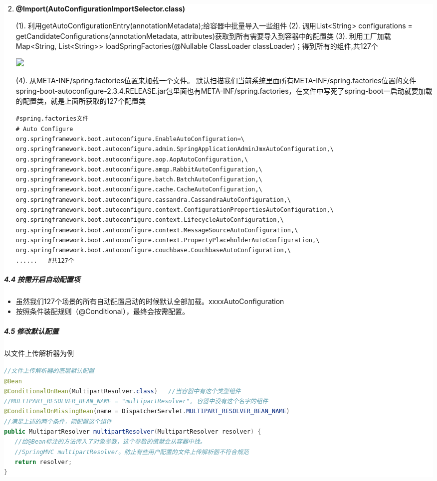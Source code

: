
2. **@Import(AutoConfigurationImportSelector.class)**

   (1). 利用getAutoConfigurationEntry(annotationMetadata);给容器中批量导入一些组件
   (2). 调用List\<String> configurations = getCandidateConfigurations(annotationMetadata, attributes)获取到所有需要导入到容器中的配置类
   (3). 利用工厂加载 Map<String, List\<String>> loadSpringFactories(@Nullable ClassLoader classLoader)；得到所有的组件,共127个

   ![](C:\Users\86198\Desktop\JavaEE\Springboot\image\Configurations.jpg)

   (4). 从META-INF/spring.factories位置来加载一个文件。
   	默认扫描我们当前系统里面所有META-INF/spring.factories位置的文件
       spring-boot-autoconfigure-2.3.4.RELEASE.jar包里面也有META-INF/spring.factories，在文件中写死了spring-boot一启动就要加载的配置类，就是上面所获取的127个配置类
   
   ```xml
   #spring.factories文件
   # Auto Configure
   org.springframework.boot.autoconfigure.EnableAutoConfiguration=\
   org.springframework.boot.autoconfigure.admin.SpringApplicationAdminJmxAutoConfiguration,\
   org.springframework.boot.autoconfigure.aop.AopAutoConfiguration,\
   org.springframework.boot.autoconfigure.amqp.RabbitAutoConfiguration,\
   org.springframework.boot.autoconfigure.batch.BatchAutoConfiguration,\
   org.springframework.boot.autoconfigure.cache.CacheAutoConfiguration,\
   org.springframework.boot.autoconfigure.cassandra.CassandraAutoConfiguration,\
   org.springframework.boot.autoconfigure.context.ConfigurationPropertiesAutoConfiguration,\
   org.springframework.boot.autoconfigure.context.LifecycleAutoConfiguration,\
   org.springframework.boot.autoconfigure.context.MessageSourceAutoConfiguration,\
   org.springframework.boot.autoconfigure.context.PropertyPlaceholderAutoConfiguration,\
   org.springframework.boot.autoconfigure.couchbase.CouchbaseAutoConfiguration,\
   ......   #共127个
   ```

##### 4.4 按需开启自动配置项

+ 虽然我们127个场景的所有自动配置启动的时候默认全部加载。xxxxAutoConfiguration
+ 按照条件装配规则（@Conditional），最终会按需配置。

##### 4.5 修改默认配置

以文件上传解析器为例

```java
//文件上传解析器的底层默认配置
@Bean
@ConditionalOnBean(MultipartResolver.class)   //当容器中有这个类型组件
//MULTIPART_RESOLVER_BEAN_NAME = "multipartResolver", 容器中没有这个名字的组件
@ConditionalOnMissingBean(name = DispatcherServlet.MULTIPART_RESOLVER_BEAN_NAME)
//满足上述的两个条件，则配置这个组件
public MultipartResolver multipartResolver(MultipartResolver resolver) {
   //给@Bean标注的方法传入了对象参数，这个参数的值就会从容器中找。
   //SpringMVC multipartResolver。防止有些用户配置的文件上传解析器不符合规范
   return resolver;
}
```
